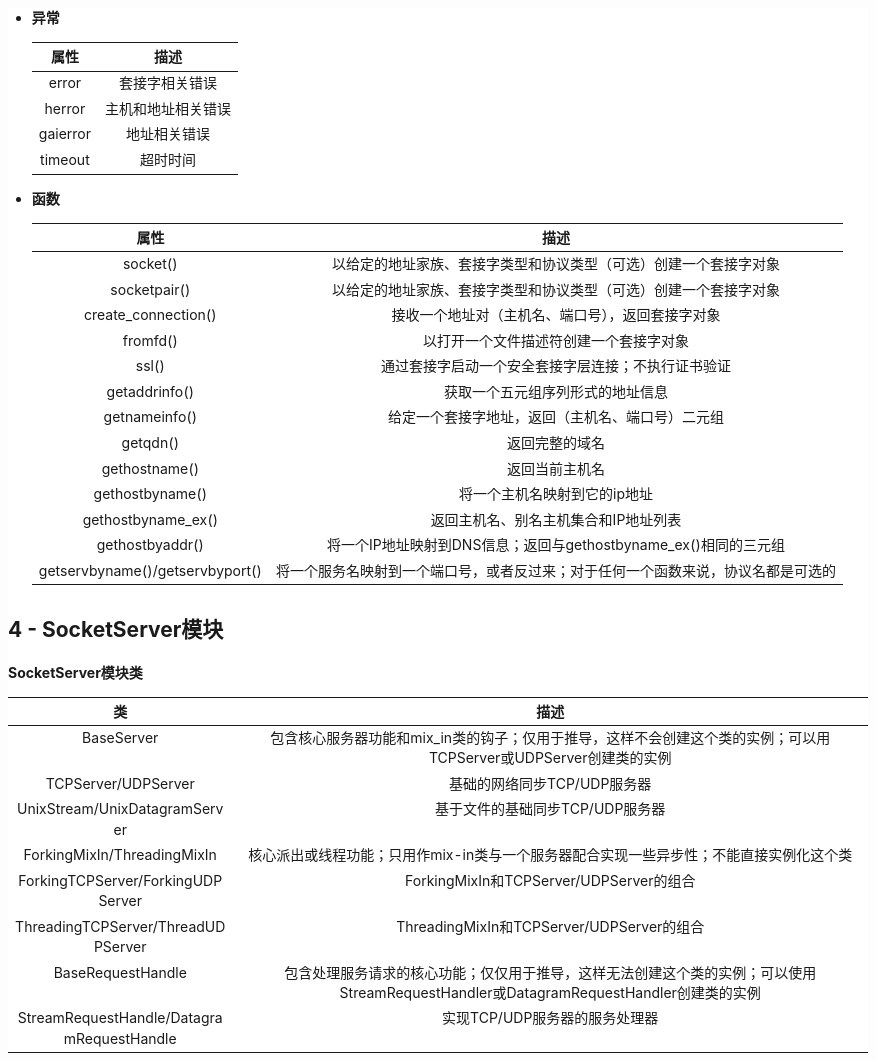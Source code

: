 - **异常**

  |   属性   |        描述        |
  | :------: | :----------------: |
  |  error   |   套接字相关错误   |
  |  herror  | 主机和地址相关错误 |
  | gaierror |    地址相关错误    |
  | timeout  |      超时时间      |

- **函数**

  |              属性               |                             描述                             |
  | :-----------------------------: | :----------------------------------------------------------: |
  |            socket()             | 以给定的地址家族、套接字类型和协议类型（可选）创建一个套接字对象 |
  |          socketpair()           | 以给定的地址家族、套接字类型和协议类型（可选）创建一个套接字对象 |
  |       create_connection()       |       接收一个地址对（主机名、端口号），返回套接字对象       |
  |            fromfd()             |            以打开一个文件描述符创建一个套接字对象            |
  |              ssl()              |      通过套接字启动一个安全套接字层连接；不执行证书验证      |
  |          getaddrinfo()          |               获取一个五元组序列形式的地址信息               |
  |          getnameinfo()          |       给定一个套接字地址，返回（主机名、端口号）二元组       |
  |            getqdn()             |                        返回完整的域名                        |
  |          gethostname()          |                        返回当前主机名                        |
  |         gethostbyname()         |                 将一个主机名映射到它的ip地址                 |
  |       gethostbyname_ex()        |             返回主机名、别名主机集合和IP地址列表             |
  |         gethostbyaddr()         | 将一个IP地址映射到DNS信息；返回与gethostbyname_ex()相同的三元组 |
  | getservbyname()/getservbyport() | 将一个服务名映射到一个端口号，或者反过来；对于任何一个函数来说，协议名都是可选的 |

## 4 - SocketServer模块

**SocketServer模块类**

|                    类                     |                             描述                             |
| :---------------------------------------: | :----------------------------------------------------------: |
|                BaseServer                 | 包含核心服务器功能和mix_in类的钩子；仅用于推导，这样不会创建这个类的实例；可以用TCPServer或UDPServer创建类的实例 |
|            TCPServer/UDPServer            |                 基础的网络同步TCP/UDP服务器                  |
|       UnixStream/UnixDatagramServer       |               基于文件的基础同步TCP/UDP服务器                |
|        ForkingMixIn/ThreadingMixIn        | 核心派出或线程功能；只用作mix-in类与一个服务器配合实现一些异步性；不能直接实例化这个类 |
|     ForkingTCPServer/ForkingUDPServer     |           ForkingMixIn和TCPServer/UDPServer的组合            |
|    ThreadingTCPServer/ThreadUDPServer     |          ThreadingMixIn和TCPServer/UDPServer的组合           |
|             BaseRequestHandle             | 包含处理服务请求的核心功能；仅仅用于推导，这样无法创建这个类的实例；可以使用StreamRequestHandler或DatagramRequestHandler创建类的实例 |
| StreamRequestHandle/DatagramRequestHandle |                实现TCP/UDP服务器的服务处理器                 |
